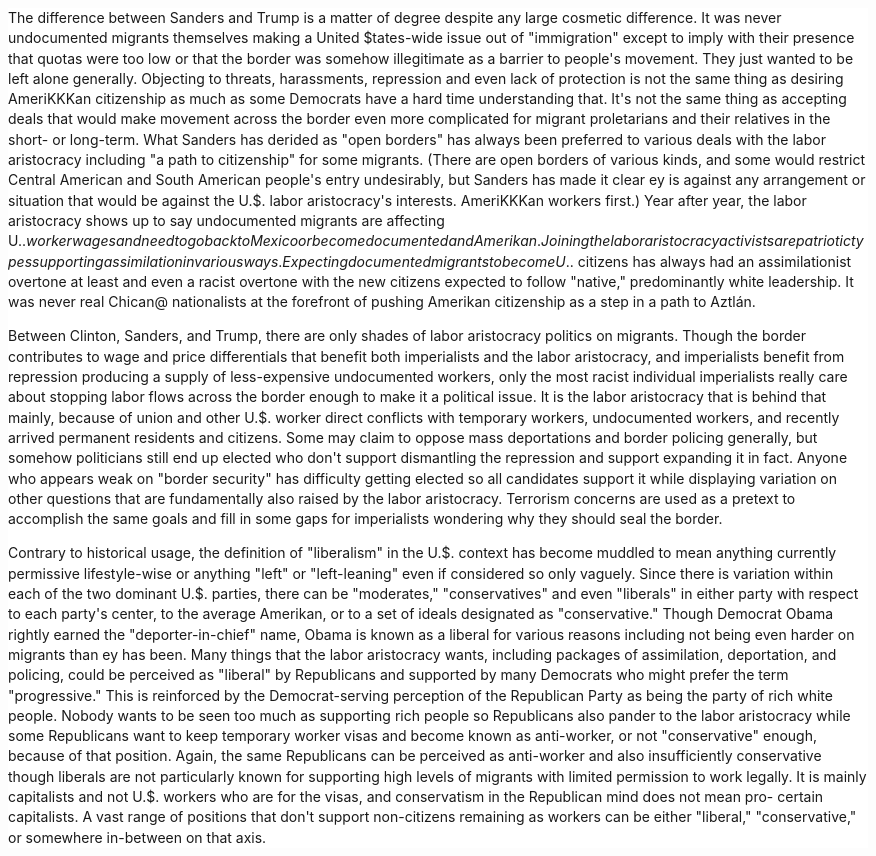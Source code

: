 The difference between Sanders and Trump is a matter of degree despite any large cosmetic difference. It was never undocumented migrants themselves making a United $tates-wide issue out of "immigration" except to imply with their presence that quotas were too low or that the border was somehow illegitimate as a barrier to people's movement. They just wanted to be left alone generally. Objecting to threats, harassments, repression and even lack of protection is not the same thing as desiring AmeriKKKan citizenship as much as some Democrats have a hard time understanding that. It's not the same thing as accepting deals that would make movement across the border even more complicated for migrant proletarians and their relatives in the short- or long-term. What Sanders has derided as "open borders" has always been preferred to various deals with the labor aristocracy including "a path to citizenship" for some migrants. (There are open borders of various kinds, and some would restrict Central American and South American people's entry undesirably, but Sanders has made it clear ey is against any arrangement or situation that would be against the U.$. labor aristocracy's interests. AmeriKKKan workers first.) Year after year, the labor aristocracy shows up to say undocumented migrants are affecting U.$. worker wages and need to go back to Mexico or become documented and Amerikan. Joining the labor aristocracy activists are patriotic types supporting assimilation in various ways. Expecting documented migrants to become U.$. citizens has always had an assimilationist overtone at least and even a racist overtone with the new citizens expected to follow "native," predominantly white leadership. It was never real Chican@ nationalists at the forefront of pushing Amerikan citizenship as a step in a path to Aztlán.

Between Clinton, Sanders, and Trump, there are only shades of labor aristocracy politics on migrants. Though the border contributes to wage and price differentials that benefit both imperialists and the labor aristocracy, and imperialists benefit from repression producing a supply of less-expensive undocumented workers, only the most racist individual imperialists really care about stopping labor flows across the border enough to make it a political issue. It is the labor aristocracy that is behind that mainly, because of union and other U.$. worker direct conflicts with temporary workers, undocumented workers, and recently arrived permanent residents and citizens. Some may claim to oppose mass deportations and border policing generally, but somehow politicians still end up elected who don't support dismantling the repression and support expanding it in fact. Anyone who appears weak on "border security" has difficulty getting elected so all candidates support it while displaying variation on other questions that are fundamentally also raised by the labor aristocracy. Terrorism concerns are used as a pretext to accomplish the same goals and fill in some gaps for imperialists wondering why they should seal the border.

Contrary to historical usage, the definition of "liberalism" in the U.$. context has become muddled to mean anything currently permissive lifestyle-wise or anything "left" or "left-leaning" even if considered so only vaguely. Since there is variation within each of the two dominant U.$. parties, there can be "moderates," "conservatives" and even "liberals" in either party with respect to each party's center, to the average Amerikan, or to a set of ideals designated as "conservative." Though Democrat Obama rightly earned the "deporter-in-chief" name, Obama is known as a liberal for various reasons including not being even harder on migrants than ey has been. Many things that the labor aristocracy wants, including packages of assimilation, deportation, and policing, could be perceived as "liberal" by Republicans and supported by many Democrats who might prefer the term "progressive." This is reinforced by the Democrat-serving perception of the Republican Party as being the party of rich white people. Nobody wants to be seen too much as supporting rich people so Republicans also pander to the labor aristocracy while some Republicans want to keep temporary worker visas and become known as anti-worker, or not "conservative" enough, because of that position. Again, the same Republicans can be perceived as anti-worker and also insufficiently conservative though liberals are not particularly known for supporting high levels of migrants with limited permission to work legally. It is mainly capitalists and not U.$. workers who are for the visas, and conservatism in the Republican mind does not mean pro- certain capitalists. A vast range of positions that don't support non-citizens remaining as workers can be either "liberal," "conservative," or somewhere in-between on that axis.
